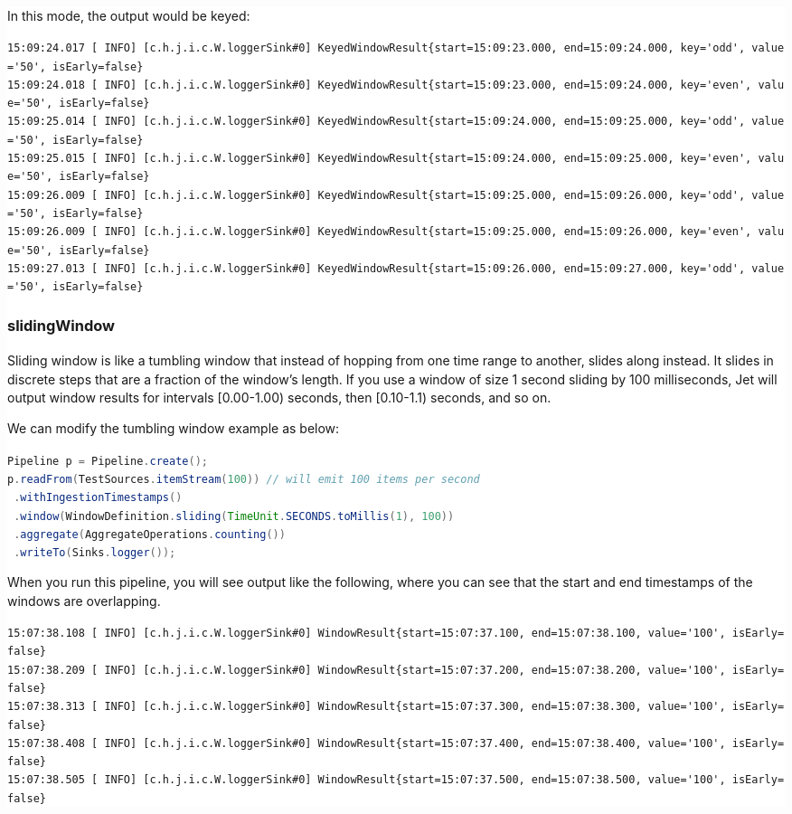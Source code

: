 In this mode, the output would be keyed:

```text
15:09:24.017 [ INFO] [c.h.j.i.c.W.loggerSink#0] KeyedWindowResult{start=15:09:23.000, end=15:09:24.000, key='odd', value='50', isEarly=false}
15:09:24.018 [ INFO] [c.h.j.i.c.W.loggerSink#0] KeyedWindowResult{start=15:09:23.000, end=15:09:24.000, key='even', value='50', isEarly=false}
15:09:25.014 [ INFO] [c.h.j.i.c.W.loggerSink#0] KeyedWindowResult{start=15:09:24.000, end=15:09:25.000, key='odd', value='50', isEarly=false}
15:09:25.015 [ INFO] [c.h.j.i.c.W.loggerSink#0] KeyedWindowResult{start=15:09:24.000, end=15:09:25.000, key='even', value='50', isEarly=false}
15:09:26.009 [ INFO] [c.h.j.i.c.W.loggerSink#0] KeyedWindowResult{start=15:09:25.000, end=15:09:26.000, key='odd', value='50', isEarly=false}
15:09:26.009 [ INFO] [c.h.j.i.c.W.loggerSink#0] KeyedWindowResult{start=15:09:25.000, end=15:09:26.000, key='even', value='50', isEarly=false}
15:09:27.013 [ INFO] [c.h.j.i.c.W.loggerSink#0] KeyedWindowResult{start=15:09:26.000, end=15:09:27.000, key='odd', value='50', isEarly=false}
```

### slidingWindow

Sliding window is like a tumbling window that instead of hopping from
one time range to another, slides along instead. It slides in discrete
steps that are a fraction of the window’s length. If you use a window of
size 1 second sliding by 100 milliseconds, Jet will output window
results for intervals [0.00-1.00) seconds, then [0.10-1.1) seconds, and
so on.

We can modify the tumbling window example as below:

```java
Pipeline p = Pipeline.create();
p.readFrom(TestSources.itemStream(100)) // will emit 100 items per second
 .withIngestionTimestamps()
 .window(WindowDefinition.sliding(TimeUnit.SECONDS.toMillis(1), 100))
 .aggregate(AggregateOperations.counting())
 .writeTo(Sinks.logger());
```

When you run this pipeline, you will see output like the following,
where you can see that the start and end timestamps of the windows are
overlapping.

```text
15:07:38.108 [ INFO] [c.h.j.i.c.W.loggerSink#0] WindowResult{start=15:07:37.100, end=15:07:38.100, value='100', isEarly=false}
15:07:38.209 [ INFO] [c.h.j.i.c.W.loggerSink#0] WindowResult{start=15:07:37.200, end=15:07:38.200, value='100', isEarly=false}
15:07:38.313 [ INFO] [c.h.j.i.c.W.loggerSink#0] WindowResult{start=15:07:37.300, end=15:07:38.300, value='100', isEarly=false}
15:07:38.408 [ INFO] [c.h.j.i.c.W.loggerSink#0] WindowResult{start=15:07:37.400, end=15:07:38.400, value='100', isEarly=false}
15:07:38.505 [ INFO] [c.h.j.i.c.W.loggerSink#0] WindowResult{start=15:07:37.500, end=15:07:38.500, value='100', isEarly=false}
```
